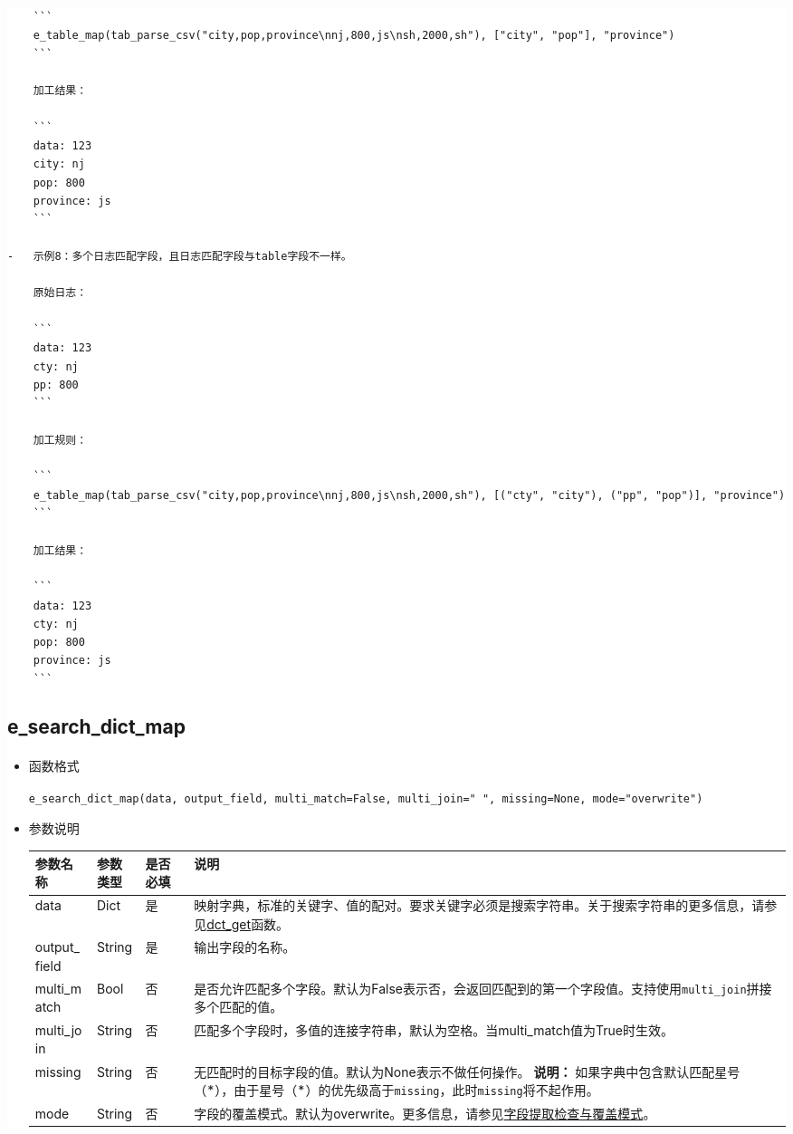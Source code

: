         ```
        e_table_map(tab_parse_csv("city,pop,province\nnj,800,js\nsh,2000,sh"), ["city", "pop"], "province")
        ```

        加工结果：

        ```
        data: 123
        city: nj
        pop: 800
        province: js
        ```

    -   示例8：多个日志匹配字段，且日志匹配字段与table字段不一样。

        原始日志：

        ```
        data: 123
        cty: nj
        pp: 800
        ```

        加工规则：

        ```
        e_table_map(tab_parse_csv("city,pop,province\nnj,800,js\nsh,2000,sh"), [("cty", "city"), ("pp", "pop")], "province")
        ```

        加工结果：

        ```
        data: 123
        cty: nj
        pop: 800
        province: js
        ```


## e\_search\_dict\_map

-   函数格式

    ```
    e_search_dict_map(data, output_field, multi_match=False, multi_join=" ", missing=None, mode="overwrite")
    ```

-   参数说明

    |参数名称|参数类型|是否必填|说明|
    |----|----|----|--|
    |data|Dict|是|映射字典，标准的关键字、值的配对。要求关键字必须是搜索字符串。关于搜索字符串的更多信息，请参见[dct\_get](/intl.zh-CN/数据加工/数据加工语法/表达式函数/字典函数.md)函数。|
    |output\_field|String|是|输出字段的名称。|
    |multi\_match|Bool|否|是否允许匹配多个字段。默认为False表示否，会返回匹配到的第一个字段值。支持使用`multi_join`拼接多个匹配的值。|
    |multi\_join|String|否|匹配多个字段时，多值的连接字符串，默认为空格。当multi\_match值为True时生效。|
    |missing|String|否|无匹配时的目标字段的值。默认为None表示不做任何操作。 **说明：** 如果字典中包含默认匹配星号（\*），由于星号（\*）的优先级高于`missing`，此时`missing`将不起作用。 |
    |mode|String|否|字段的覆盖模式。默认为overwrite。更多信息，请参见[字段提取检查与覆盖模式](/intl.zh-CN/数据加工/数据加工语法/通用参考/字段提取模式.md)。|
